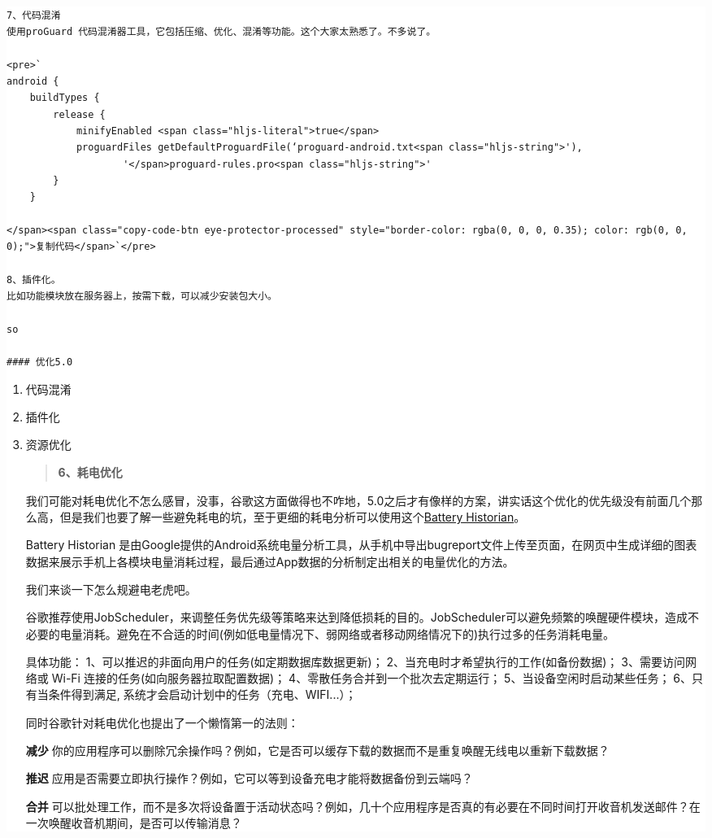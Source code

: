     7、代码混淆
    使用proGuard 代码混淆器工具，它包括压缩、优化、混淆等功能。这个大家太熟悉了。不多说了。

    <pre>`
    android {
        buildTypes {
            release {
                minifyEnabled <span class="hljs-literal">true</span>
                proguardFiles getDefaultProguardFile(‘proguard-android.txt<span class="hljs-string">'),
                        '</span>proguard-rules.pro<span class="hljs-string">'
            }
        }

    </span><span class="copy-code-btn eye-protector-processed" style="border-color: rgba(0, 0, 0, 0.35); color: rgb(0, 0, 0);">复制代码</span>`</pre>

    8、插件化。
    比如功能模块放在服务器上，按需下载，可以减少安装包大小。

    so

    #### 优化5.0

1.  代码混淆
2.  插件化
3.  资源优化
    > **6、耗电优化**

    我们可能对耗电优化不怎么感冒，没事，谷歌这方面做得也不咋地，5.0之后才有像样的方案，讲实话这个优化的优先级没有前面几个那么高，但是我们也要了解一些避免耗电的坑，至于更细的耗电分析可以使用这个[Battery Historian](https://github.com/google/battery-historian%5D)。

    Battery Historian 是由Google提供的Android系统电量分析工具，从手机中导出bugreport文件上传至页面，在网页中生成详细的图表数据来展示手机上各模块电量消耗过程，最后通过App数据的分析制定出相关的电量优化的方法。

    我们来谈一下怎么规避电老虎吧。

    谷歌推荐使用JobScheduler，来调整任务优先级等策略来达到降低损耗的目的。JobScheduler可以避免频繁的唤醒硬件模块，造成不必要的电量消耗。避免在不合适的时间(例如低电量情况下、弱网络或者移动网络情况下的)执行过多的任务消耗电量。

    具体功能：
    1、可以推迟的非面向用户的任务(如定期数据库数据更新)；
    2、当充电时才希望执行的工作(如备份数据)；
    3、需要访问网络或 Wi-Fi 连接的任务(如向服务器拉取配置数据)；
    4、零散任务合并到一个批次去定期运行；
    5、当设备空闲时启动某些任务；
    6、只有当条件得到满足, 系统才会启动计划中的任务（充电、WIFI...）；

    同时谷歌针对耗电优化也提出了一个懒惰第一的法则：

    **减少**
    你的应用程序可以删除冗余操作吗？例如，它是否可以缓存下载的数据而不是重复唤醒无线电以重新下载数据？

    **推迟**
    应用是否需要立即执行操作？例如，它可以等到设备充电才能将数据备份到云端吗？

    **合并**
    可以批处理工作，而不是多次将设备置于活动状态吗？例如，几十个应用程序是否真的有必要在不同时间打开收音机发送邮件？在一次唤醒收音机期间，是否可以传输消息？
